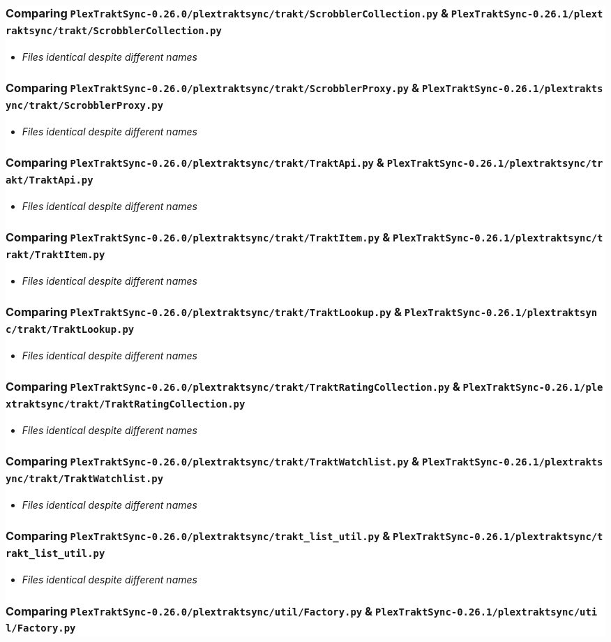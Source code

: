 ```diff
```

### Comparing `PlexTraktSync-0.26.0/plextraktsync/trakt/ScrobblerCollection.py` & `PlexTraktSync-0.26.1/plextraktsync/trakt/ScrobblerCollection.py`

 * *Files identical despite different names*

### Comparing `PlexTraktSync-0.26.0/plextraktsync/trakt/ScrobblerProxy.py` & `PlexTraktSync-0.26.1/plextraktsync/trakt/ScrobblerProxy.py`

 * *Files identical despite different names*

### Comparing `PlexTraktSync-0.26.0/plextraktsync/trakt/TraktApi.py` & `PlexTraktSync-0.26.1/plextraktsync/trakt/TraktApi.py`

 * *Files identical despite different names*

### Comparing `PlexTraktSync-0.26.0/plextraktsync/trakt/TraktItem.py` & `PlexTraktSync-0.26.1/plextraktsync/trakt/TraktItem.py`

 * *Files identical despite different names*

### Comparing `PlexTraktSync-0.26.0/plextraktsync/trakt/TraktLookup.py` & `PlexTraktSync-0.26.1/plextraktsync/trakt/TraktLookup.py`

 * *Files identical despite different names*

### Comparing `PlexTraktSync-0.26.0/plextraktsync/trakt/TraktRatingCollection.py` & `PlexTraktSync-0.26.1/plextraktsync/trakt/TraktRatingCollection.py`

 * *Files identical despite different names*

### Comparing `PlexTraktSync-0.26.0/plextraktsync/trakt/TraktWatchlist.py` & `PlexTraktSync-0.26.1/plextraktsync/trakt/TraktWatchlist.py`

 * *Files identical despite different names*

### Comparing `PlexTraktSync-0.26.0/plextraktsync/trakt_list_util.py` & `PlexTraktSync-0.26.1/plextraktsync/trakt_list_util.py`

 * *Files identical despite different names*

### Comparing `PlexTraktSync-0.26.0/plextraktsync/util/Factory.py` & `PlexTraktSync-0.26.1/plextraktsync/util/Factory.py`
